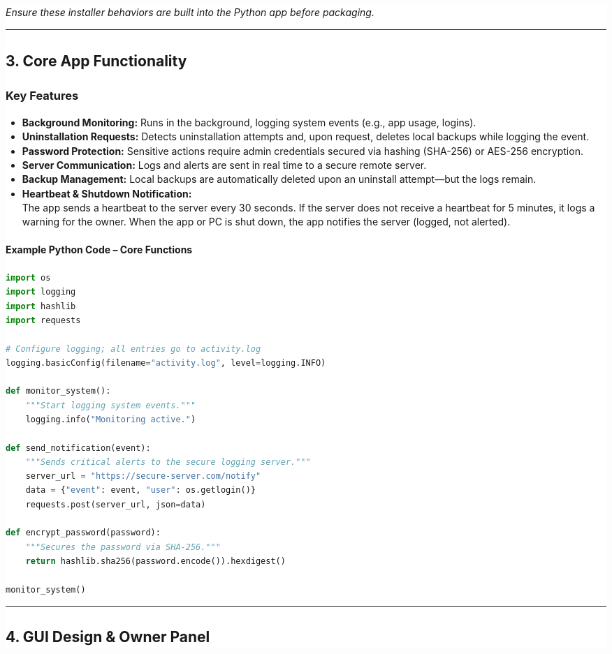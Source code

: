 *Ensure these installer behaviors are built into the Python app before packaging.*

---

## 3. Core App Functionality

### Key Features
- **Background Monitoring:** Runs in the background, logging system events (e.g., app usage, logins).
- **Uninstallation Requests:** Detects uninstallation attempts and, upon request, deletes local backups while logging the event.
- **Password Protection:** Sensitive actions require admin credentials secured via hashing (SHA-256) or AES-256 encryption.
- **Server Communication:** Logs and alerts are sent in real time to a secure remote server.
- **Backup Management:** Local backups are automatically deleted upon an uninstall attempt—but the logs remain.
- **Heartbeat & Shutdown Notification:**  
  The app sends a heartbeat to the server every 30 seconds. If the server does not receive a heartbeat for 5 minutes, it logs a warning for the owner. When the app or PC is shut down, the app notifies the server (logged, not alerted).

#### Example Python Code – Core Functions
```python
import os
import logging
import hashlib
import requests

# Configure logging; all entries go to activity.log
logging.basicConfig(filename="activity.log", level=logging.INFO)

def monitor_system():
    """Start logging system events."""
    logging.info("Monitoring active.")

def send_notification(event):
    """Sends critical alerts to the secure logging server."""
    server_url = "https://secure-server.com/notify"
    data = {"event": event, "user": os.getlogin()}
    requests.post(server_url, json=data)

def encrypt_password(password):
    """Secures the password via SHA-256."""
    return hashlib.sha256(password.encode()).hexdigest()

monitor_system()
```

---

## 4. GUI Design & Owner Panel
